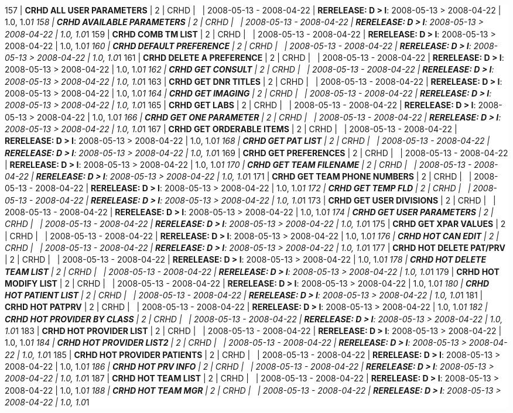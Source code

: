 157 | __CRHD ALL USER PARAMETERS__ | 2 | CRHD | &nbsp; | 2008-05-13 - 2008-04-22 | __RERELEASE: D > I__: 2008-05-13 > 2008-04-22 | 1.0, 1.0*1
158 | __CRHD AVAILABLE PARAMETERS__ | 2 | CRHD | &nbsp; | 2008-05-13 - 2008-04-22 | __RERELEASE: D > I__: 2008-05-13 > 2008-04-22 | 1.0, 1.0*1
159 | __CRHD COMB TM LIST__ | 2 | CRHD | &nbsp; | 2008-05-13 - 2008-04-22 | __RERELEASE: D > I__: 2008-05-13 > 2008-04-22 | 1.0, 1.0*1
160 | __CRHD DEFAULT PREFERENCE__ | 2 | CRHD | &nbsp; | 2008-05-13 - 2008-04-22 | __RERELEASE: D > I__: 2008-05-13 > 2008-04-22 | 1.0, 1.0*1
161 | __CRHD DELETE A PREFERENCE__ | 2 | CRHD | &nbsp; | 2008-05-13 - 2008-04-22 | __RERELEASE: D > I__: 2008-05-13 > 2008-04-22 | 1.0, 1.0*1
162 | __CRHD GET CONSULT__ | 2 | CRHD | &nbsp; | 2008-05-13 - 2008-04-22 | __RERELEASE: D > I__: 2008-05-13 > 2008-04-22 | 1.0, 1.0*1
163 | __CRHD GET DNR TITLES__ | 2 | CRHD | &nbsp; | 2008-05-13 - 2008-04-22 | __RERELEASE: D > I__: 2008-05-13 > 2008-04-22 | 1.0, 1.0*1
164 | __CRHD GET IMAGING__ | 2 | CRHD | &nbsp; | 2008-05-13 - 2008-04-22 | __RERELEASE: D > I__: 2008-05-13 > 2008-04-22 | 1.0, 1.0*1
165 | __CRHD GET LABS__ | 2 | CRHD | &nbsp; | 2008-05-13 - 2008-04-22 | __RERELEASE: D > I__: 2008-05-13 > 2008-04-22 | 1.0, 1.0*1
166 | __CRHD GET ONE PARAMETER__ | 2 | CRHD | &nbsp; | 2008-05-13 - 2008-04-22 | __RERELEASE: D > I__: 2008-05-13 > 2008-04-22 | 1.0, 1.0*1
167 | __CRHD GET ORDERABLE ITEMS__ | 2 | CRHD | &nbsp; | 2008-05-13 - 2008-04-22 | __RERELEASE: D > I__: 2008-05-13 > 2008-04-22 | 1.0, 1.0*1
168 | __CRHD GET PAT LIST__ | 2 | CRHD | &nbsp; | 2008-05-13 - 2008-04-22 | __RERELEASE: D > I__: 2008-05-13 > 2008-04-22 | 1.0, 1.0*1
169 | __CRHD GET PREFERENCES__ | 2 | CRHD | &nbsp; | 2008-05-13 - 2008-04-22 | __RERELEASE: D > I__: 2008-05-13 > 2008-04-22 | 1.0, 1.0*1
170 | __CRHD GET TEAM FILENAME__ | 2 | CRHD | &nbsp; | 2008-05-13 - 2008-04-22 | __RERELEASE: D > I__: 2008-05-13 > 2008-04-22 | 1.0, 1.0*1
171 | __CRHD GET TEAM PHONE NUMBERS__ | 2 | CRHD | &nbsp; | 2008-05-13 - 2008-04-22 | __RERELEASE: D > I__: 2008-05-13 > 2008-04-22 | 1.0, 1.0*1
172 | __CRHD GET TEMP FLD__ | 2 | CRHD | &nbsp; | 2008-05-13 - 2008-04-22 | __RERELEASE: D > I__: 2008-05-13 > 2008-04-22 | 1.0, 1.0*1
173 | __CRHD GET USER DIVISIONS__ | 2 | CRHD | &nbsp; | 2008-05-13 - 2008-04-22 | __RERELEASE: D > I__: 2008-05-13 > 2008-04-22 | 1.0, 1.0*1
174 | __CRHD GET USER PARAMETERS__ | 2 | CRHD | &nbsp; | 2008-05-13 - 2008-04-22 | __RERELEASE: D > I__: 2008-05-13 > 2008-04-22 | 1.0, 1.0*1
175 | __CRHD GET XPAR VALUES__ | 2 | CRHD | &nbsp; | 2008-05-13 - 2008-04-22 | __RERELEASE: D > I__: 2008-05-13 > 2008-04-22 | 1.0, 1.0*1
176 | __CRHD HOT CAN EDIT__ | 2 | CRHD | &nbsp; | 2008-05-13 - 2008-04-22 | __RERELEASE: D > I__: 2008-05-13 > 2008-04-22 | 1.0, 1.0*1
177 | __CRHD HOT DELETE PAT/PRV__ | 2 | CRHD | &nbsp; | 2008-05-13 - 2008-04-22 | __RERELEASE: D > I__: 2008-05-13 > 2008-04-22 | 1.0, 1.0*1
178 | __CRHD HOT DELETE TEAM LIST__ | 2 | CRHD | &nbsp; | 2008-05-13 - 2008-04-22 | __RERELEASE: D > I__: 2008-05-13 > 2008-04-22 | 1.0, 1.0*1
179 | __CRHD HOT MODIFY LIST__ | 2 | CRHD | &nbsp; | 2008-05-13 - 2008-04-22 | __RERELEASE: D > I__: 2008-05-13 > 2008-04-22 | 1.0, 1.0*1
180 | __CRHD HOT PATIENT LIST__ | 2 | CRHD | &nbsp; | 2008-05-13 - 2008-04-22 | __RERELEASE: D > I__: 2008-05-13 > 2008-04-22 | 1.0, 1.0*1
181 | __CRHD HOT PATPRV__ | 2 | CRHD | &nbsp; | 2008-05-13 - 2008-04-22 | __RERELEASE: D > I__: 2008-05-13 > 2008-04-22 | 1.0, 1.0*1
182 | __CRHD HOT PROVIDER BY CLASS__ | 2 | CRHD | &nbsp; | 2008-05-13 - 2008-04-22 | __RERELEASE: D > I__: 2008-05-13 > 2008-04-22 | 1.0, 1.0*1
183 | __CRHD HOT PROVIDER LIST__ | 2 | CRHD | &nbsp; | 2008-05-13 - 2008-04-22 | __RERELEASE: D > I__: 2008-05-13 > 2008-04-22 | 1.0, 1.0*1
184 | __CRHD HOT PROVIDER LIST2__ | 2 | CRHD | &nbsp; | 2008-05-13 - 2008-04-22 | __RERELEASE: D > I__: 2008-05-13 > 2008-04-22 | 1.0, 1.0*1
185 | __CRHD HOT PROVIDER PATIENTS__ | 2 | CRHD | &nbsp; | 2008-05-13 - 2008-04-22 | __RERELEASE: D > I__: 2008-05-13 > 2008-04-22 | 1.0, 1.0*1
186 | __CRHD HOT PRV INFO__ | 2 | CRHD | &nbsp; | 2008-05-13 - 2008-04-22 | __RERELEASE: D > I__: 2008-05-13 > 2008-04-22 | 1.0, 1.0*1
187 | __CRHD HOT TEAM LIST__ | 2 | CRHD | &nbsp; | 2008-05-13 - 2008-04-22 | __RERELEASE: D > I__: 2008-05-13 > 2008-04-22 | 1.0, 1.0*1
188 | __CRHD HOT TEAM MGR__ | 2 | CRHD | &nbsp; | 2008-05-13 - 2008-04-22 | __RERELEASE: D > I__: 2008-05-13 > 2008-04-22 | 1.0, 1.0*1
